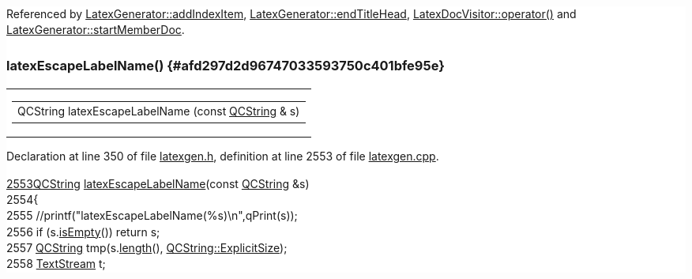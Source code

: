 
<p>Referenced by <a href="/web-doxygen/docs/api/classes/latexgenerator/#ab85e90fb1ce212b54481688febedbc09">LatexGenerator::addIndexItem</a>, <a href="/web-doxygen/docs/api/classes/latexgenerator/#a6f9db23dee65e962246bc08bec382947">LatexGenerator::endTitleHead</a>, <a href="/web-doxygen/docs/api/classes/latexdocvisitor/#a718f5fc73955ee4e43228ede93284235">LatexDocVisitor::operator()</a> and <a href="/web-doxygen/docs/api/classes/latexgenerator/#a1f3960465ed8ddd25b9ee0c1bec95622">LatexGenerator::startMemberDoc</a>.</p>

</div>
</div>

### latexEscapeLabelName() {#afd297d2d96747033593750c401bfe95e}

<div class="doxyMemberItem">
<div class="doxyMemberProto">
<table class="doxyMemberLabels">
<tr class="doxyMemberLabels">
<td class="doxyMemberLabelsLeft">
<table class="doxyMemberName">
<tr>
<td class="doxyMemberName">QCString latexEscapeLabelName (const <a href="/web-doxygen/docs/api/classes/qcstring">QCString</a> &amp; s)</td>
</tr>
</table>
</td>
</tr>
</table>
</div>
<div class="doxyMemberDoc">



<p>Declaration at line 350 of file <a href="/web-doxygen/docs/api/files/src/latexgen-h">latexgen.h</a>, definition at line 2553 of file <a href="/web-doxygen/docs/api/files/src/latexgen-cpp">latexgen.cpp</a>.</p>


<div class="doxyProgramListing">

<div class="doxyCodeLine"><span class="doxyLineNumber"><a href="/web-doxygen/docs/api/files/src/latexgen-cpp/#afd297d2d96747033593750c401bfe95e">2553</a></span><span class="doxyLineContent"><span class="doxyHighlight"><a href="/web-doxygen/docs/api/classes/qcstring">QCString</a> <a href="/web-doxygen/docs/api/files/src/latexgen-cpp/#afd297d2d96747033593750c401bfe95e">latexEscapeLabelName</a>(</span><span class="doxyHighlightKeyword">const</span><span class="doxyHighlight"> <a href="/web-doxygen/docs/api/classes/qcstring">QCString</a> &amp;s)</span></span></div>
<div class="doxyCodeLine"><span class="doxyLineNumber">2554</span><span class="doxyLineContent"><span class="doxyHighlight">{</span></span></div>
<div class="doxyCodeLine"><span class="doxyLineNumber">2555</span><span class="doxyLineContent"><span class="doxyHighlight">  </span><span class="doxyHighlightComment">//printf("latexEscapeLabelName(%s)\n",qPrint(s));</span></span></div>
<div class="doxyCodeLine"><span class="doxyLineNumber">2556</span><span class="doxyLineContent"><span class="doxyHighlight">  </span><span class="doxyHighlightKeywordFlow">if</span><span class="doxyHighlight"> (s.<a href="/web-doxygen/docs/api/classes/qcstring/#a621c4090d69ad7d05ef8e5234376c3d8">isEmpty</a>()) </span><span class="doxyHighlightKeywordFlow">return</span><span class="doxyHighlight"> s;</span></span></div>
<div class="doxyCodeLine"><span class="doxyLineNumber">2557</span><span class="doxyLineContent"><span class="doxyHighlight">  <a href="/web-doxygen/docs/api/classes/qcstring">QCString</a> tmp(s.<a href="/web-doxygen/docs/api/classes/qcstring/#a16362990092a086b505e08f102df4dff">length</a>(), <a href="/web-doxygen/docs/api/classes/qcstring/#aac487a6223e056bcf37b9c7c0f993e30ac1748698805fbe34841ed03d0be6a647">QCString::ExplicitSize</a>);</span></span></div>
<div class="doxyCodeLine"><span class="doxyLineNumber">2558</span><span class="doxyLineContent"><span class="doxyHighlight">  <a href="/web-doxygen/docs/api/classes/textstream">TextStream</a> t;</span></span></div>